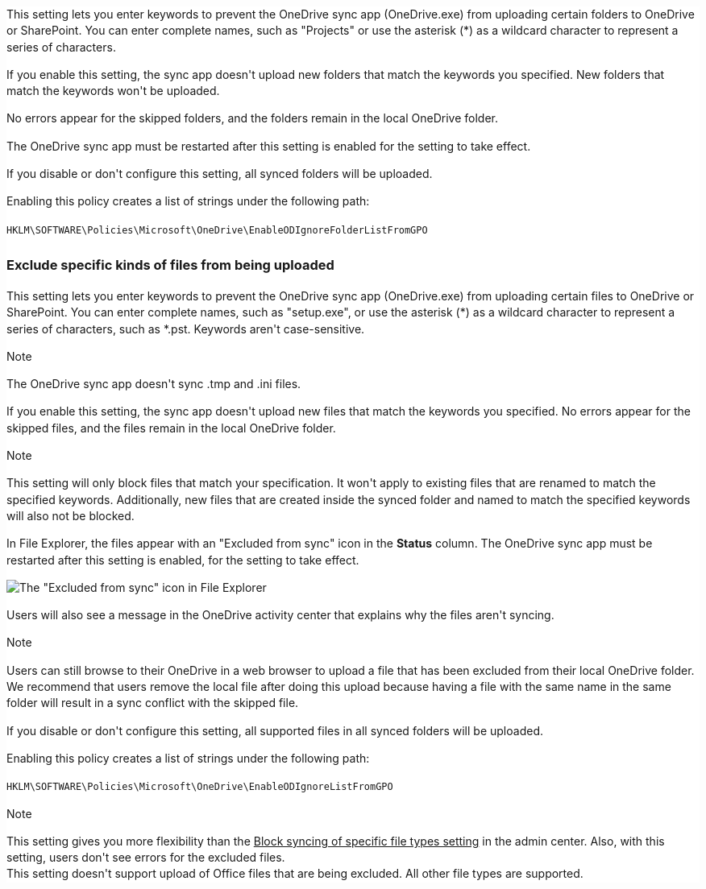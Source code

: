 This setting lets you enter keywords to prevent the OneDrive sync app (OneDrive.exe) from uploading certain folders to OneDrive or SharePoint. You can enter complete names, such as "Projects" or use the asterisk (*) as a wildcard character to represent a series of characters.

If you enable this setting, the sync app doesn't upload new folders that match the keywords you specified. New folders that match the keywords won't be uploaded.

No errors appear for the skipped folders, and the folders remain in the local OneDrive folder.

The OneDrive sync app must be restarted after this setting is enabled for the setting to take effect.

If you disable or don't configure this setting, all synced folders will be uploaded.

Enabling this policy creates a list of strings under the following path:

`HKLM\SOFTWARE\Policies\Microsoft\OneDrive\EnableODIgnoreFolderListFromGPO`

### Exclude specific kinds of files from being uploaded

This setting lets you enter keywords to prevent the OneDrive sync app (OneDrive.exe) from uploading certain files to OneDrive or SharePoint. You can enter complete names, such as "setup.exe", or use the asterisk (\*) as a wildcard character to represent a series of characters, such as \*.pst. Keywords aren't case-sensitive.

> [!NOTE]
> The OneDrive sync app doesn't sync .tmp and .ini files.

If you enable this setting, the sync app doesn't upload new files that match the keywords you specified. No errors appear for the skipped files, and the files remain in the local OneDrive folder.

> [!NOTE]
> This setting will only block files that match your specification. It won't apply to existing files that are renamed to match the specified keywords. Additionally, new files that are created inside the synced folder and named to match the specified keywords will also not be blocked.

In File Explorer, the files appear with an "Excluded from sync" icon in the **Status** column. The OneDrive sync app must be restarted after this setting is enabled, for the setting to take effect.

![The "Excluded from sync" icon in File Explorer](media/excluded-from-sync.png)

Users will also see a message in the OneDrive activity center that explains why the files aren't syncing.

> [!NOTE]
> Users can still browse to their OneDrive in a web browser to upload a file that has been excluded from their local OneDrive folder. We recommend that users remove the local file after doing this upload because having a file with the same name in the same folder will result in a sync conflict with the skipped file.

If you disable or don't configure this setting, all supported files in all synced folders will be uploaded.

Enabling this policy creates a list of strings under the following path:

`HKLM\SOFTWARE\Policies\Microsoft\OneDrive\EnableODIgnoreListFromGPO`

> [!NOTE]
> This setting gives you more flexibility than the [Block syncing of specific file types setting](block-file-types.md) in the admin center. Also, with this setting, users don't see errors for the excluded files. <br> This setting doesn't support upload of Office files that are being excluded. All other file types are supported.
